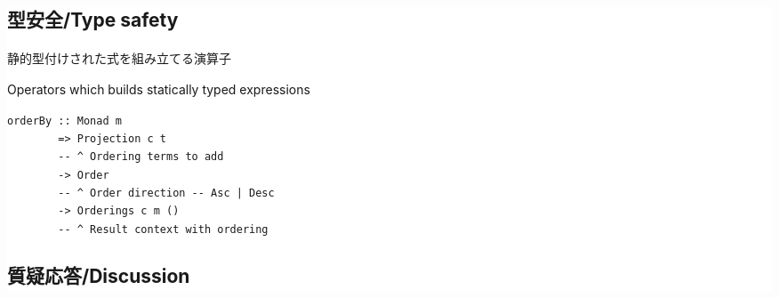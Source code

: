 型安全/Type safety
-----

静的型付けされた式を組み立てる演算子

Operators which builds statically typed expressions

~~~~~ {.haskell}
orderBy :: Monad m
        => Projection c t
        -- ^ Ordering terms to add
        -> Order
        -- ^ Order direction -- Asc | Desc
        -> Orderings c m ()
        -- ^ Result context with ordering
~~~~~

質疑応答/Discussion
-----

